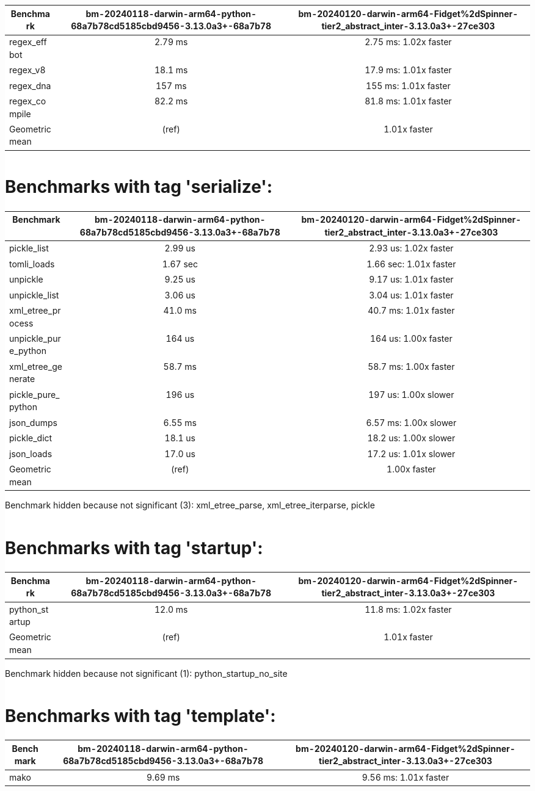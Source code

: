 | Benchmark      | bm-20240118-darwin-arm64-python-68a7b78cd5185cbd9456-3.13.0a3+-68a7b78 | bm-20240120-darwin-arm64-Fidget%2dSpinner-tier2_abstract_inter-3.13.0a3+-27ce303 |
|----------------|:----------------------------------------------------------------------:|:--------------------------------------------------------------------------------:|
| regex_effbot   | 2.79 ms                                                                | 2.75 ms: 1.02x faster                                                            |
| regex_v8       | 18.1 ms                                                                | 17.9 ms: 1.01x faster                                                            |
| regex_dna      | 157 ms                                                                 | 155 ms: 1.01x faster                                                             |
| regex_compile  | 82.2 ms                                                                | 81.8 ms: 1.01x faster                                                            |
| Geometric mean | (ref)                                                                  | 1.01x faster                                                                     |

Benchmarks with tag 'serialize':
================================

| Benchmark            | bm-20240118-darwin-arm64-python-68a7b78cd5185cbd9456-3.13.0a3+-68a7b78 | bm-20240120-darwin-arm64-Fidget%2dSpinner-tier2_abstract_inter-3.13.0a3+-27ce303 |
|----------------------|:----------------------------------------------------------------------:|:--------------------------------------------------------------------------------:|
| pickle_list          | 2.99 us                                                                | 2.93 us: 1.02x faster                                                            |
| tomli_loads          | 1.67 sec                                                               | 1.66 sec: 1.01x faster                                                           |
| unpickle             | 9.25 us                                                                | 9.17 us: 1.01x faster                                                            |
| unpickle_list        | 3.06 us                                                                | 3.04 us: 1.01x faster                                                            |
| xml_etree_process    | 41.0 ms                                                                | 40.7 ms: 1.01x faster                                                            |
| unpickle_pure_python | 164 us                                                                 | 164 us: 1.00x faster                                                             |
| xml_etree_generate   | 58.7 ms                                                                | 58.7 ms: 1.00x faster                                                            |
| pickle_pure_python   | 196 us                                                                 | 197 us: 1.00x slower                                                             |
| json_dumps           | 6.55 ms                                                                | 6.57 ms: 1.00x slower                                                            |
| pickle_dict          | 18.1 us                                                                | 18.2 us: 1.00x slower                                                            |
| json_loads           | 17.0 us                                                                | 17.2 us: 1.01x slower                                                            |
| Geometric mean       | (ref)                                                                  | 1.00x faster                                                                     |

Benchmark hidden because not significant (3): xml_etree_parse, xml_etree_iterparse, pickle

Benchmarks with tag 'startup':
==============================

| Benchmark      | bm-20240118-darwin-arm64-python-68a7b78cd5185cbd9456-3.13.0a3+-68a7b78 | bm-20240120-darwin-arm64-Fidget%2dSpinner-tier2_abstract_inter-3.13.0a3+-27ce303 |
|----------------|:----------------------------------------------------------------------:|:--------------------------------------------------------------------------------:|
| python_startup | 12.0 ms                                                                | 11.8 ms: 1.02x faster                                                            |
| Geometric mean | (ref)                                                                  | 1.01x faster                                                                     |

Benchmark hidden because not significant (1): python_startup_no_site

Benchmarks with tag 'template':
===============================

| Benchmark | bm-20240118-darwin-arm64-python-68a7b78cd5185cbd9456-3.13.0a3+-68a7b78 | bm-20240120-darwin-arm64-Fidget%2dSpinner-tier2_abstract_inter-3.13.0a3+-27ce303 |
|-----------|:----------------------------------------------------------------------:|:--------------------------------------------------------------------------------:|
| mako      | 9.69 ms                                                                | 9.56 ms: 1.01x faster                                                            |
